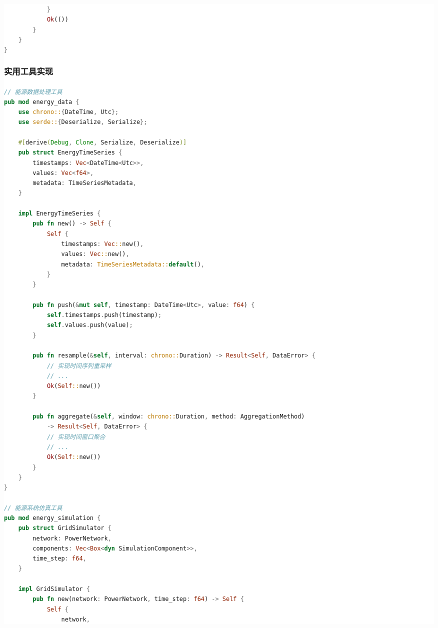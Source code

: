 ```rust
            }
            Ok(())
        }
    }
}
```

### 实用工具实现

```rust
// 能源数据处理工具
pub mod energy_data {
    use chrono::{DateTime, Utc};
    use serde::{Deserialize, Serialize};
    
    #[derive(Debug, Clone, Serialize, Deserialize)]
    pub struct EnergyTimeSeries {
        timestamps: Vec<DateTime<Utc>>,
        values: Vec<f64>,
        metadata: TimeSeriesMetadata,
    }
    
    impl EnergyTimeSeries {
        pub fn new() -> Self {
            Self {
                timestamps: Vec::new(),
                values: Vec::new(),
                metadata: TimeSeriesMetadata::default(),
            }
        }
        
        pub fn push(&mut self, timestamp: DateTime<Utc>, value: f64) {
            self.timestamps.push(timestamp);
            self.values.push(value);
        }
        
        pub fn resample(&self, interval: chrono::Duration) -> Result<Self, DataError> {
            // 实现时间序列重采样
            // ...
            Ok(Self::new())
        }
        
        pub fn aggregate(&self, window: chrono::Duration, method: AggregationMethod) 
            -> Result<Self, DataError> {
            // 实现时间窗口聚合
            // ...
            Ok(Self::new())
        }
    }
}

// 能源系统仿真工具
pub mod energy_simulation {
    pub struct GridSimulator {
        network: PowerNetwork,
        components: Vec<Box<dyn SimulationComponent>>,
        time_step: f64,
    }
    
    impl GridSimulator {
        pub fn new(network: PowerNetwork, time_step: f64) -> Self {
            Self {
                network,
```